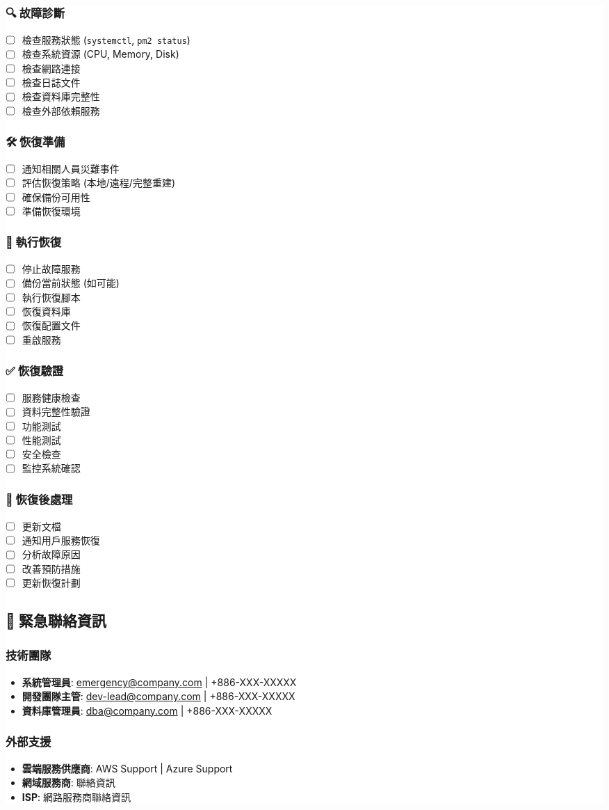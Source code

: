 ### 🔍 故障診斷
- [ ] 檢查服務狀態 (`systemctl`, `pm2 status`)
- [ ] 檢查系統資源 (CPU, Memory, Disk)
- [ ] 檢查網路連接
- [ ] 檢查日誌文件
- [ ] 檢查資料庫完整性
- [ ] 檢查外部依賴服務

### 🛠️ 恢復準備
- [ ] 通知相關人員災難事件
- [ ] 評估恢復策略 (本地/遠程/完整重建)
- [ ] 確保備份可用性
- [ ] 準備恢復環境

### 🔄 執行恢復
- [ ] 停止故障服務
- [ ] 備份當前狀態 (如可能)
- [ ] 執行恢復腳本
- [ ] 恢復資料庫
- [ ] 恢復配置文件
- [ ] 重啟服務

### ✅ 恢復驗證
- [ ] 服務健康檢查
- [ ] 資料完整性驗證
- [ ] 功能測試
- [ ] 性能測試
- [ ] 安全檢查
- [ ] 監控系統確認

### 📝 恢復後處理
- [ ] 更新文檔
- [ ] 通知用戶服務恢復
- [ ] 分析故障原因
- [ ] 改善預防措施
- [ ] 更新恢復計劃

## 🚨 緊急聯絡資訊

### 技術團隊
- **系統管理員**: emergency@company.com | +886-XXX-XXXXX
- **開發團隊主管**: dev-lead@company.com | +886-XXX-XXXXX
- **資料庫管理員**: dba@company.com | +886-XXX-XXXXX

### 外部支援
- **雲端服務供應商**: AWS Support | Azure Support
- **網域服務商**: 聯絡資訊
- **ISP**: 網路服務商聯絡資訊

